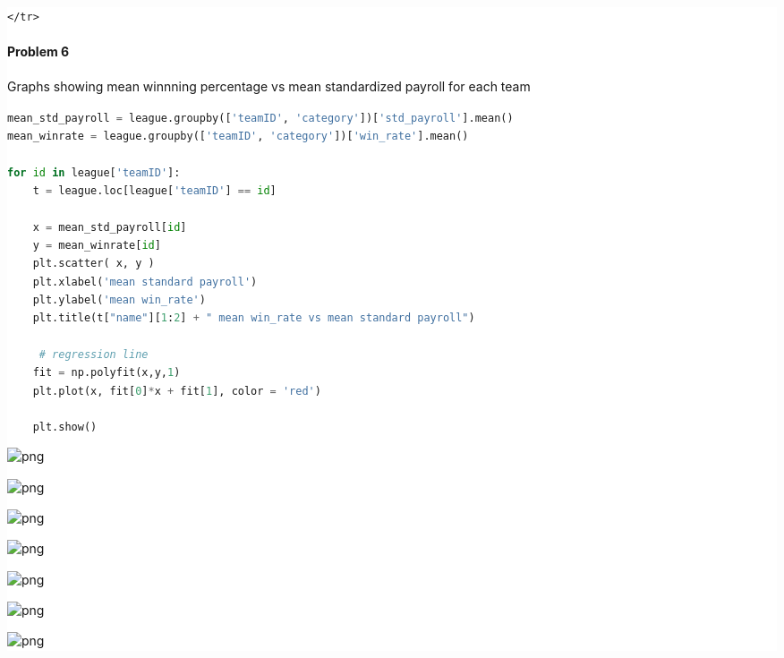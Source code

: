     </tr>
  </tbody>
</table>
</div>




#### Problem 6

Graphs showing mean winnning percentage vs mean standardized payroll for each team


```python
mean_std_payroll = league.groupby(['teamID', 'category'])['std_payroll'].mean()
mean_winrate = league.groupby(['teamID', 'category'])['win_rate'].mean()

for id in league['teamID']:
    t = league.loc[league['teamID'] == id]
    
    x = mean_std_payroll[id]
    y = mean_winrate[id]
    plt.scatter( x, y )    
    plt.xlabel('mean standard payroll')
    plt.ylabel('mean win_rate')
    plt.title(t["name"][1:2] + " mean win_rate vs mean standard payroll")
    
     # regression line 
    fit = np.polyfit(x,y,1)
    plt.plot(x, fit[0]*x + fit[1], color = 'red')
    
    plt.show()
```


![png](output_45_0.png)



![png](output_45_1.png)



![png](output_45_2.png)



![png](output_45_3.png)



![png](output_45_4.png)



![png](output_45_5.png)



![png](output_45_6.png)
